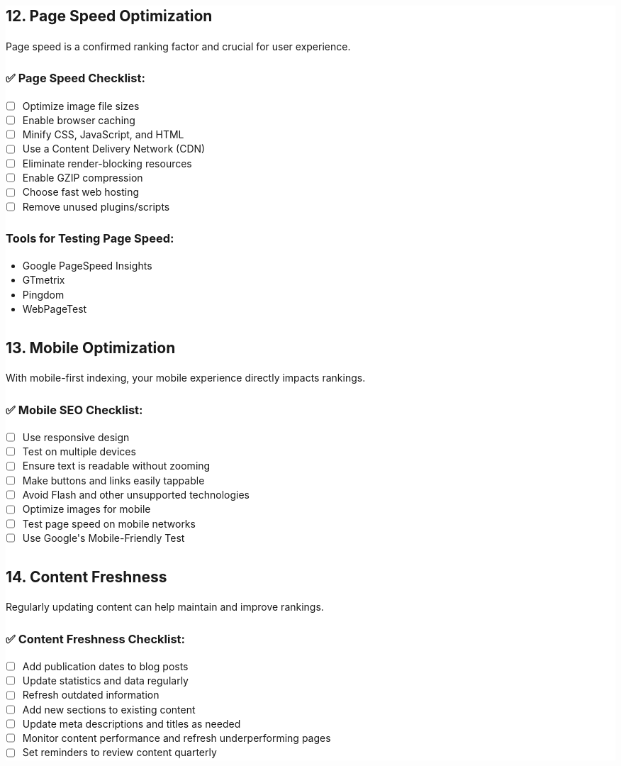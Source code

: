 ## 12. Page Speed Optimization

Page speed is a confirmed ranking factor and crucial for user experience.

### ✅ Page Speed Checklist:

- [ ] Optimize image file sizes
- [ ] Enable browser caching
- [ ] Minify CSS, JavaScript, and HTML
- [ ] Use a Content Delivery Network (CDN)
- [ ] Eliminate render-blocking resources
- [ ] Enable GZIP compression
- [ ] Choose fast web hosting
- [ ] Remove unused plugins/scripts

### Tools for Testing Page Speed:

- Google PageSpeed Insights
- GTmetrix
- Pingdom
- WebPageTest

## 13. Mobile Optimization

With mobile-first indexing, your mobile experience directly impacts rankings.

### ✅ Mobile SEO Checklist:

- [ ] Use responsive design
- [ ] Test on multiple devices
- [ ] Ensure text is readable without zooming
- [ ] Make buttons and links easily tappable
- [ ] Avoid Flash and other unsupported technologies
- [ ] Optimize images for mobile
- [ ] Test page speed on mobile networks
- [ ] Use Google's Mobile-Friendly Test

## 14. Content Freshness

Regularly updating content can help maintain and improve rankings.

### ✅ Content Freshness Checklist:

- [ ] Add publication dates to blog posts
- [ ] Update statistics and data regularly
- [ ] Refresh outdated information
- [ ] Add new sections to existing content
- [ ] Update meta descriptions and titles as needed
- [ ] Monitor content performance and refresh underperforming pages
- [ ] Set reminders to review content quarterly
